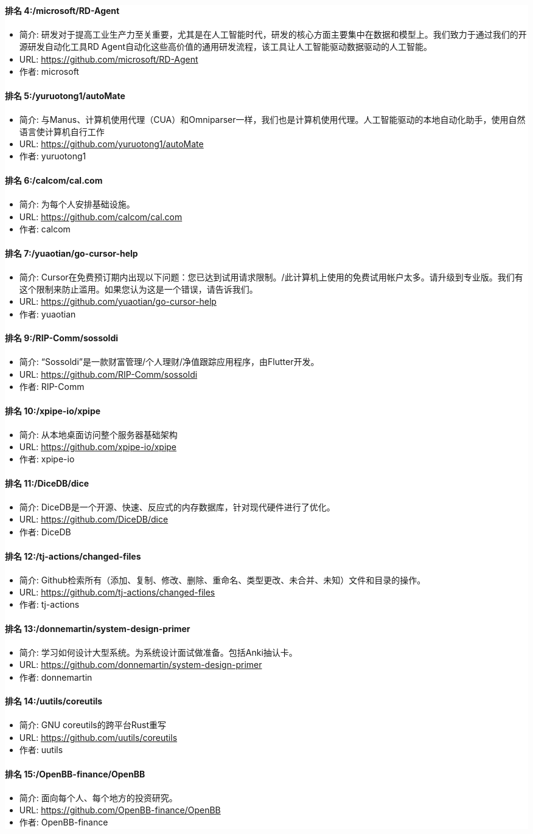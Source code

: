 #### 排名 4:/microsoft/RD-Agent
- 简介: 研发对于提高工业生产力至关重要，尤其是在人工智能时代，研发的核心方面主要集中在数据和模型上。我们致力于通过我们的开源研发自动化工具RD Agent自动化这些高价值的通用研发流程，该工具让人工智能驱动数据驱动的人工智能。
- URL: https://github.com/microsoft/RD-Agent
- 作者: microsoft 

#### 排名 5:/yuruotong1/autoMate
- 简介: 与Manus、计算机使用代理（CUA）和Omniparser一样，我们也是计算机使用代理。人工智能驱动的本地自动化助手，使用自然语言使计算机自行工作
- URL: https://github.com/yuruotong1/autoMate
- 作者: yuruotong1 

#### 排名 6:/calcom/cal.com
- 简介: 为每个人安排基础设施。
- URL: https://github.com/calcom/cal.com
- 作者: calcom 

#### 排名 7:/yuaotian/go-cursor-help
- 简介: Cursor在免费预订期内出现以下问题：您已达到试用请求限制。/此计算机上使用的免费试用帐户太多。请升级到专业版。我们有这个限制来防止滥用。如果您认为这是一个错误，请告诉我们。
- URL: https://github.com/yuaotian/go-cursor-help
- 作者: yuaotian 

#### 排名 9:/RIP-Comm/sossoldi
- 简介: “Sossoldi”是一款财富管理/个人理财/净值跟踪应用程序，由Flutter开发。
- URL: https://github.com/RIP-Comm/sossoldi
- 作者: RIP-Comm 

#### 排名 10:/xpipe-io/xpipe
- 简介: 从本地桌面访问整个服务器基础架构
- URL: https://github.com/xpipe-io/xpipe
- 作者: xpipe-io 

#### 排名 11:/DiceDB/dice
- 简介: DiceDB是一个开源、快速、反应式的内存数据库，针对现代硬件进行了优化。
- URL: https://github.com/DiceDB/dice
- 作者: DiceDB 

#### 排名 12:/tj-actions/changed-files
- 简介: Github检索所有（添加、复制、修改、删除、重命名、类型更改、未合并、未知）文件和目录的操作。
- URL: https://github.com/tj-actions/changed-files
- 作者: tj-actions 

#### 排名 13:/donnemartin/system-design-primer
- 简介: 学习如何设计大型系统。为系统设计面试做准备。包括Anki抽认卡。
- URL: https://github.com/donnemartin/system-design-primer
- 作者: donnemartin 

#### 排名 14:/uutils/coreutils
- 简介: GNU coreutils的跨平台Rust重写
- URL: https://github.com/uutils/coreutils
- 作者: uutils 

#### 排名 15:/OpenBB-finance/OpenBB
- 简介: 面向每个人、每个地方的投资研究。
- URL: https://github.com/OpenBB-finance/OpenBB
- 作者: OpenBB-finance 
